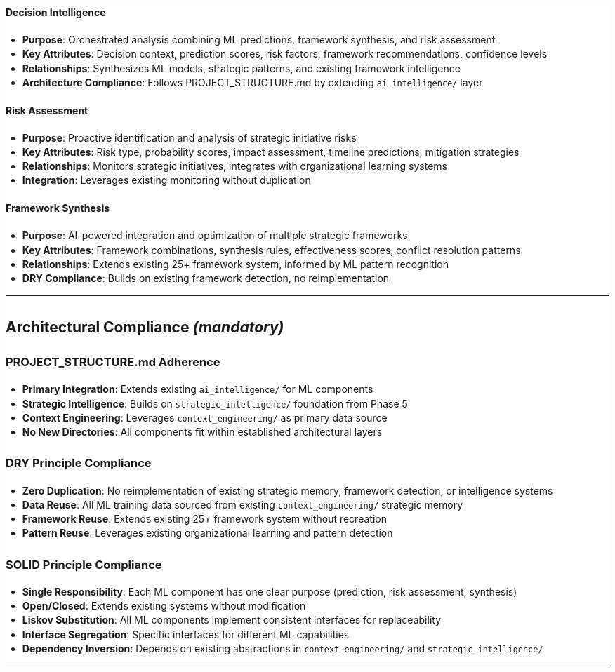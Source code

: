 #### Decision Intelligence
- **Purpose**: Orchestrated analysis combining ML predictions, framework synthesis, and risk assessment
- **Key Attributes**: Decision context, prediction scores, risk factors, framework recommendations, confidence levels
- **Relationships**: Synthesizes ML models, strategic patterns, and existing framework intelligence
- **Architecture Compliance**: Follows PROJECT_STRUCTURE.md by extending `ai_intelligence/` layer

#### Risk Assessment
- **Purpose**: Proactive identification and analysis of strategic initiative risks
- **Key Attributes**: Risk type, probability scores, impact assessment, timeline predictions, mitigation strategies
- **Relationships**: Monitors strategic initiatives, integrates with organizational learning systems
- **Integration**: Leverages existing monitoring without duplication

#### Framework Synthesis
- **Purpose**: AI-powered integration and optimization of multiple strategic frameworks
- **Key Attributes**: Framework combinations, synthesis rules, effectiveness scores, conflict resolution patterns
- **Relationships**: Extends existing 25+ framework system, informed by ML pattern recognition
- **DRY Compliance**: Builds on existing framework detection, no reimplementation

---

## Architectural Compliance *(mandatory)*

### PROJECT_STRUCTURE.md Adherence
- **Primary Integration**: Extends existing `ai_intelligence/` for ML components
- **Strategic Intelligence**: Builds on `strategic_intelligence/` foundation from Phase 5
- **Context Engineering**: Leverages `context_engineering/` as primary data source
- **No New Directories**: All components fit within established architectural layers

### DRY Principle Compliance
- **Zero Duplication**: No reimplementation of existing strategic memory, framework detection, or intelligence systems
- **Data Reuse**: All ML training data sourced from existing `context_engineering/` strategic memory
- **Framework Reuse**: Extends existing 25+ framework system without recreation
- **Pattern Reuse**: Leverages existing organizational learning and pattern detection

### SOLID Principle Compliance
- **Single Responsibility**: Each ML component has one clear purpose (prediction, risk assessment, synthesis)
- **Open/Closed**: Extends existing systems without modification
- **Liskov Substitution**: All ML components implement consistent interfaces for replaceability
- **Interface Segregation**: Specific interfaces for different ML capabilities
- **Dependency Inversion**: Depends on existing abstractions in `context_engineering/` and `strategic_intelligence/`

---